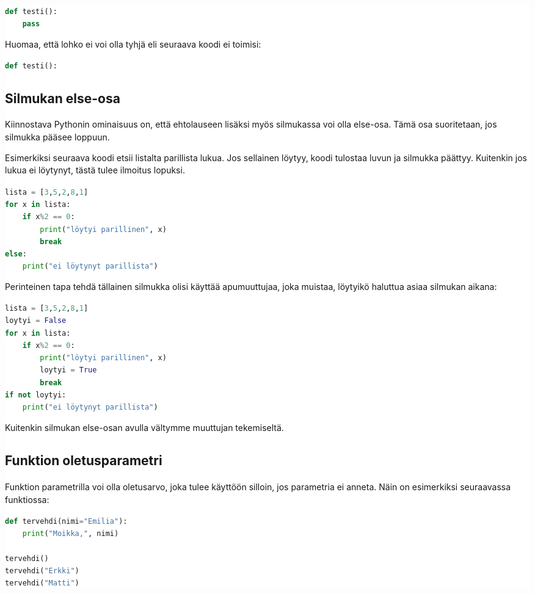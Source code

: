 ```python
def testi():
    pass
```

Huomaa, että lohko ei voi olla tyhjä eli seuraava koodi ei toimisi:

```python
def testi():
```

## Silmukan else-osa

Kiinnostava Pythonin ominaisuus on, että ehtolauseen lisäksi myös silmukassa voi olla else-osa. Tämä osa suoritetaan, jos silmukka pääsee loppuun.

Esimerkiksi seuraava koodi etsii listalta parillista lukua. Jos sellainen löytyy, koodi tulostaa luvun ja silmukka päättyy. Kuitenkin jos lukua ei löytynyt, tästä tulee ilmoitus lopuksi.

```python
lista = [3,5,2,8,1]
for x in lista:
    if x%2 == 0:
        print("löytyi parillinen", x)
        break
else:
    print("ei löytynyt parillista")
```

Perinteinen tapa tehdä tällainen silmukka olisi käyttää apumuuttujaa, joka muistaa, löytyikö haluttua asiaa silmukan aikana:

```python
lista = [3,5,2,8,1]
loytyi = False
for x in lista:
    if x%2 == 0:
        print("löytyi parillinen", x)
        loytyi = True
        break
if not loytyi:
    print("ei löytynyt parillista")
```

Kuitenkin silmukan else-osan avulla vältymme muuttujan tekemiseltä.

## Funktion oletusparametri

Funktion parametrilla voi olla oletusarvo, joka tulee käyttöön silloin, jos parametria ei anneta. Näin on esimerkiksi seuraavassa funktiossa:

```python
def tervehdi(nimi="Emilia"):
    print("Moikka,", nimi)

tervehdi()
tervehdi("Erkki")
tervehdi("Matti")
```
